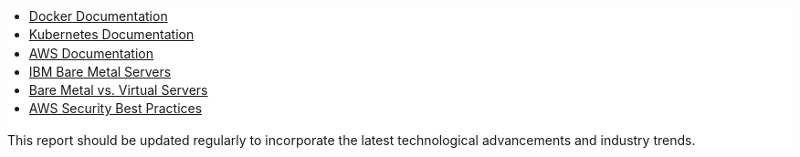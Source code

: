 - [Docker Documentation](https://docs.docker.com/)
- [Kubernetes Documentation](https://kubernetes.io/docs/)
- [AWS Documentation](https://docs.aws.amazon.com/)
- [IBM Bare Metal Servers](https://www.ibm.com/cloud/bare-metal-servers)
- [Bare Metal vs. Virtual Servers](https://www.digitalocean.com/blog/bare-metal-vs-virtual-servers/)
- [AWS Security Best Practices](https://aws.amazon.com/whitepapers/aws-security-best-practices/)

This report should be updated regularly to incorporate the latest technological advancements and industry trends.
